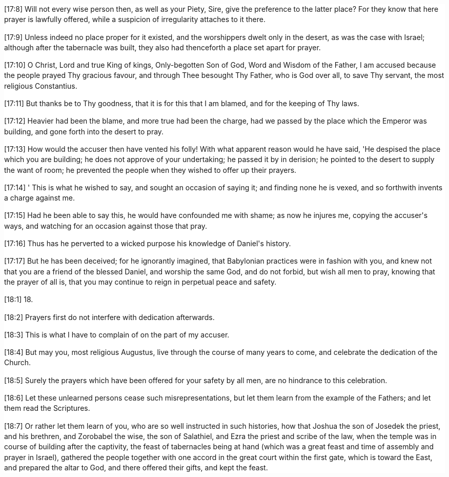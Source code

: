 [17:8] Will not every wise person then, as well as your Piety, Sire, give the preference to the latter place? For they know that here prayer is lawfully offered, while a suspicion of irregularity attaches to it there.

[17:9] Unless indeed no place proper for it existed, and the worshippers dwelt only in the desert, as was the case with Israel; although after the tabernacle was built, they also had thenceforth a place set apart for prayer.

[17:10] O Christ, Lord and true King of kings, Only-begotten Son of God, Word and Wisdom of the Father, I am accused because the people prayed Thy gracious favour, and through Thee besought Thy Father, who is God over all, to save Thy servant, the most religious Constantius.

[17:11] But thanks be to Thy goodness, that it is for this that I am blamed, and for the keeping of Thy laws.

[17:12] Heavier had been the blame, and more true had been the charge, had we passed by the place which the Emperor was building, and gone forth into the desert to pray.

[17:13] How would the accuser then have vented his folly! With what apparent reason would he have said, 'He despised the place which you are building; he does not approve of your undertaking; he passed it by in derision; he pointed to the desert to supply the want of room; he prevented the people when they wished to offer up their prayers.

[17:14] ' This is what he wished to say, and sought an occasion of saying it; and finding none he is vexed, and so forthwith invents a charge against me.

[17:15] Had he been able to say this, he would have confounded me with shame; as now he injures me, copying the accuser's ways, and watching for an occasion against those that pray.

[17:16] Thus has he perverted to a wicked purpose his knowledge of Daniel's history.

[17:17] But he has been deceived; for he ignorantly imagined, that Babylonian practices were in fashion with you, and knew not that you are a friend of the blessed Daniel, and worship the same God, and do not forbid, but wish all men to pray, knowing that the prayer of all is, that you may continue to reign in perpetual peace and safety.

[18:1] 18.

[18:2] Prayers first do not interfere with dedication afterwards.

[18:3] This is what I have to complain of on the part of my accuser.

[18:4] But may you, most religious Augustus, live through the course of many years to come, and celebrate the dedication of the Church.

[18:5] Surely the prayers which have been offered for your safety by all men, are no hindrance to this celebration.

[18:6] Let these unlearned persons cease such misrepresentations, but let them learn from the example of the Fathers; and let them read the Scriptures.

[18:7] Or rather let them learn of you, who are so well instructed in such histories, how that Joshua the son of Josedek the priest, and his brethren, and Zorobabel the wise, the son of Salathiel, and Ezra the priest and scribe of the law, when the temple was in course of building after the captivity, the feast of tabernacles being at hand (which was a great feast and time of assembly and prayer in Israel), gathered the people together with one accord in the great court within the first gate, which is toward the East, and prepared the altar to God, and there offered their gifts, and kept the feast.
